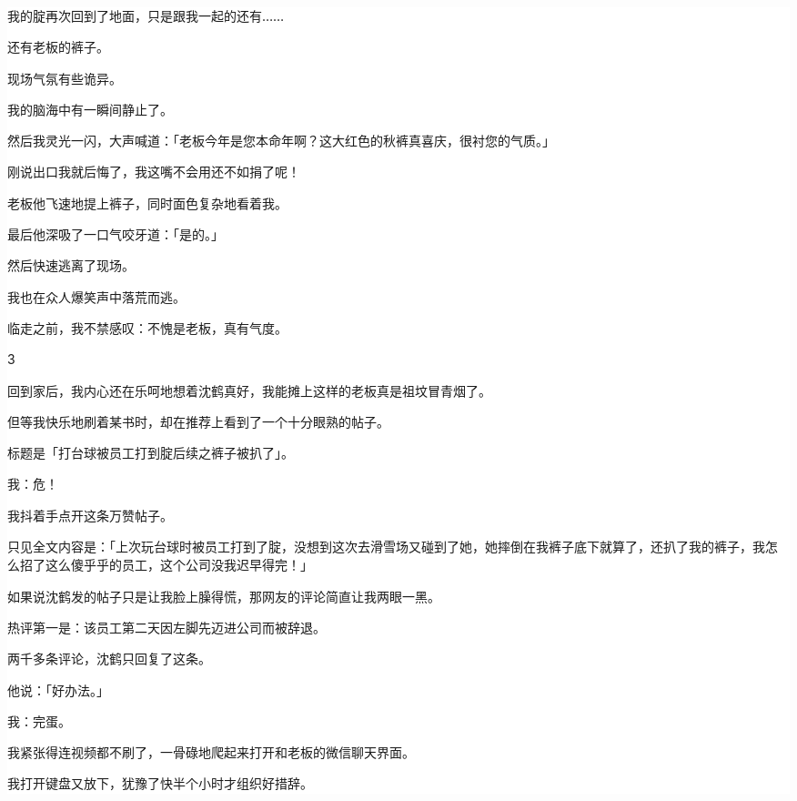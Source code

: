 我的腚再次回到了地面，只是跟我一起的还有……


还有老板的裤子。


现场气氛有些诡异。


我的脑海中有一瞬间静止了。


然后我灵光一闪，大声喊道：「老板今年是您本命年啊？这大红色的秋裤真喜庆，很衬您的气质。」


刚说出口我就后悔了，我这嘴不会用还不如捐了呢！


老板他飞速地提上裤子，同时面色复杂地看着我。


最后他深吸了一口气咬牙道：「是的。」


然后快速逃离了现场。


我也在众人爆笑声中落荒而逃。


临走之前，我不禁感叹：不愧是老板，真有气度。


3


回到家后，我内心还在乐呵地想着沈鹤真好，我能摊上这样的老板真是祖坟冒青烟了。


但等我快乐地刷着某书时，却在推荐上看到了一个十分眼熟的帖子。


标题是「打台球被员工打到腚后续之裤子被扒了」。


我：危！


我抖着手点开这条万赞帖子。


只见全文内容是：「上次玩台球时被员工打到了腚，没想到这次去滑雪场又碰到了她，她摔倒在我裤子底下就算了，还扒了我的裤子，我怎么招了这么傻乎乎的员工，这个公司没我迟早得完！」


如果说沈鹤发的帖子只是让我脸上臊得慌，那网友的评论简直让我两眼一黑。


热评第一是：该员工第二天因左脚先迈进公司而被辞退。


两千多条评论，沈鹤只回复了这条。


他说：「好办法。」


我：完蛋。


我紧张得连视频都不刷了，一骨碌地爬起来打开和老板的微信聊天界面。


我打开键盘又放下，犹豫了快半个小时才组织好措辞。
